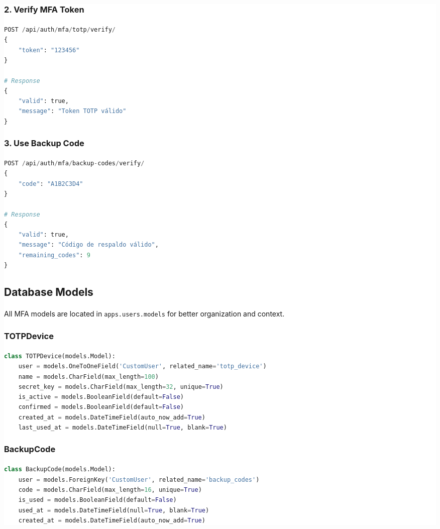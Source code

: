 ### 2. Verify MFA Token

```python
POST /api/auth/mfa/totp/verify/
{
    "token": "123456"
}

# Response
{
    "valid": true,
    "message": "Token TOTP válido"
}
```

### 3. Use Backup Code

```python
POST /api/auth/mfa/backup-codes/verify/
{
    "code": "A1B2C3D4"
}

# Response
{
    "valid": true,
    "message": "Código de respaldo válido",
    "remaining_codes": 9
}
```

## Database Models

All MFA models are located in `apps.users.models` for better organization and context.

### TOTPDevice

```python
class TOTPDevice(models.Model):
    user = models.OneToOneField('CustomUser', related_name='totp_device')
    name = models.CharField(max_length=100)
    secret_key = models.CharField(max_length=32, unique=True)
    is_active = models.BooleanField(default=False)
    confirmed = models.BooleanField(default=False)
    created_at = models.DateTimeField(auto_now_add=True)
    last_used_at = models.DateTimeField(null=True, blank=True)
```

### BackupCode

```python
class BackupCode(models.Model):
    user = models.ForeignKey('CustomUser', related_name='backup_codes')
    code = models.CharField(max_length=16, unique=True)
    is_used = models.BooleanField(default=False)
    used_at = models.DateTimeField(null=True, blank=True)
    created_at = models.DateTimeField(auto_now_add=True)
```
